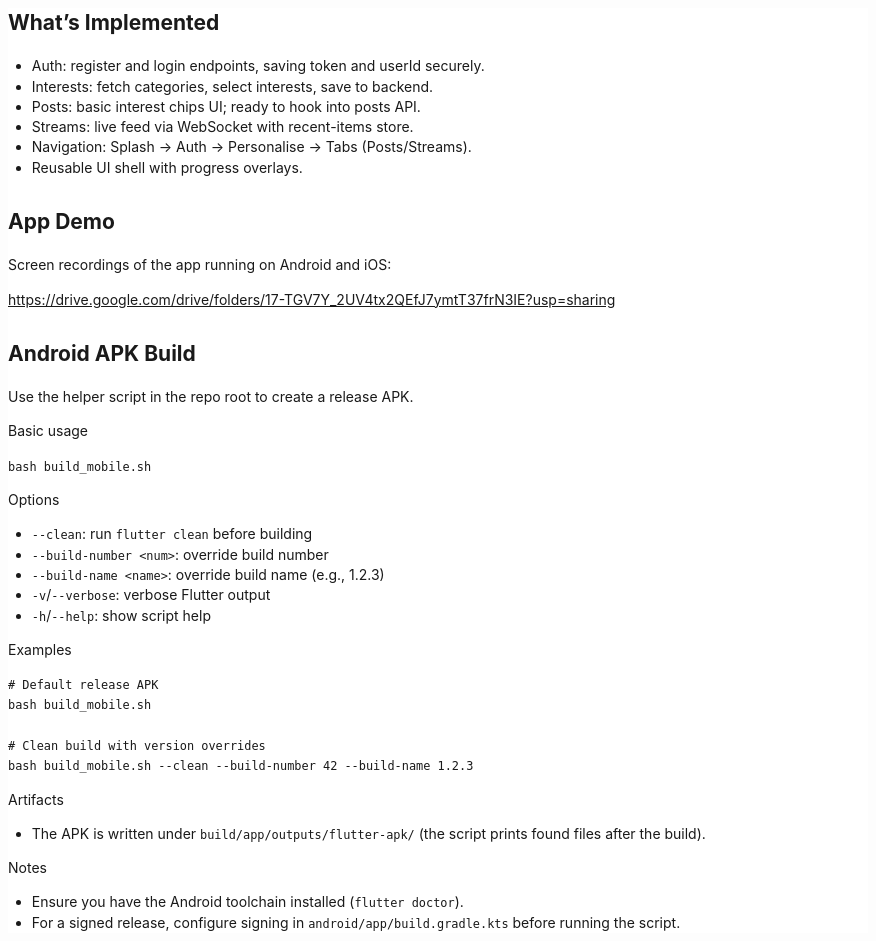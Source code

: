 ## What’s Implemented

- Auth: register and login endpoints, saving token and userId securely.
- Interests: fetch categories, select interests, save to backend.
- Posts: basic interest chips UI; ready to hook into posts API.
- Streams: live feed via WebSocket with recent-items store.
- Navigation: Splash → Auth → Personalise → Tabs (Posts/Streams).
- Reusable UI shell with progress overlays.

## App Demo

Screen recordings of the app running on Android and iOS:

https://drive.google.com/drive/folders/17-TGV7Y_2UV4tx2QEfJ7ymtT37frN3IE?usp=sharing

## Android APK Build

Use the helper script in the repo root to create a release APK.

Basic usage

```
bash build_mobile.sh
```

Options

- `--clean`: run `flutter clean` before building
- `--build-number <num>`: override build number
- `--build-name <name>`: override build name (e.g., 1.2.3)
- `-v`/`--verbose`: verbose Flutter output
- `-h`/`--help`: show script help

Examples

```
# Default release APK
bash build_mobile.sh

# Clean build with version overrides
bash build_mobile.sh --clean --build-number 42 --build-name 1.2.3
```

Artifacts

- The APK is written under `build/app/outputs/flutter-apk/` (the script prints found files after the build).

Notes

- Ensure you have the Android toolchain installed (`flutter doctor`).
- For a signed release, configure signing in `android/app/build.gradle.kts` before running the script.
